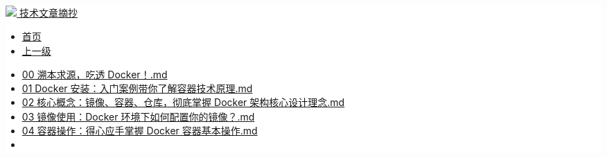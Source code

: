 <!DOCTYPE html>

<html xmlns="http://www.w3.org/1999/xhtml">
<head>
<head>
<meta content="text/html; charset=utf-8" http-equiv="Content-Type"/>
<meta content="width=device-width, initial-scale=1, maximum-scale=1.0, user-scalable=no" name="viewport"/>
<meta content="zh-cn" http-equiv="content-language"/>
<meta content="03  镜像使用：Docker 环境下如何配置你的镜像？" name="description"/>
<link href="/static/favicon.png" rel="icon"/>
<title>03  镜像使用：Docker 环境下如何配置你的镜像？ </title>
<link href="/static/index.css" rel="stylesheet"/>
<link href="/static/highlight.min.css" rel="stylesheet"/>
<script src="/static/highlight.min.js"></script>
<meta content="Hexo 4.2.0" name="generator"/>

</head>
<body>
<div class="book-container">
<div class="book-sidebar">
<div class="book-brand">
<a href="/">
<img src="/static/favicon.png"/>
<span>技术文章摘抄</span>
</a>
</div>
<div class="book-menu uncollapsible">
<ul class="uncollapsible">
<li><a class="current-tab" href="/">首页</a></li>
<li><a href="../">上一级</a></li>
</ul>
<ul class="uncollapsible">
<li>
<a class="menu-item" href="/%e4%b8%93%e6%a0%8f/%e7%94%b1%e6%b5%85%e5%85%a5%e6%b7%b1%e5%90%83%e9%80%8f%20Docker-%e5%ae%8c/00%20%e6%ba%af%e6%9c%ac%e6%b1%82%e6%ba%90%ef%bc%8c%e5%90%83%e9%80%8f%20Docker%ef%bc%81.md" id="00 溯本求源，吃透 Docker！.md">00 溯本求源，吃透 Docker！.md</a>
</li>
<li>
<a class="menu-item" href="/%e4%b8%93%e6%a0%8f/%e7%94%b1%e6%b5%85%e5%85%a5%e6%b7%b1%e5%90%83%e9%80%8f%20Docker-%e5%ae%8c/01%20%20Docker%20%e5%ae%89%e8%a3%85%ef%bc%9a%e5%85%a5%e9%97%a8%e6%a1%88%e4%be%8b%e5%b8%a6%e4%bd%a0%e4%ba%86%e8%a7%a3%e5%ae%b9%e5%99%a8%e6%8a%80%e6%9c%af%e5%8e%9f%e7%90%86.md" id="01  Docker 安装：入门案例带你了解容器技术原理.md">01  Docker 安装：入门案例带你了解容器技术原理.md</a>
</li>
<li>
<a class="menu-item" href="/%e4%b8%93%e6%a0%8f/%e7%94%b1%e6%b5%85%e5%85%a5%e6%b7%b1%e5%90%83%e9%80%8f%20Docker-%e5%ae%8c/02%20%20%e6%a0%b8%e5%bf%83%e6%a6%82%e5%bf%b5%ef%bc%9a%e9%95%9c%e5%83%8f%e3%80%81%e5%ae%b9%e5%99%a8%e3%80%81%e4%bb%93%e5%ba%93%ef%bc%8c%e5%bd%bb%e5%ba%95%e6%8e%8c%e6%8f%a1%20Docker%20%e6%9e%b6%e6%9e%84%e6%a0%b8%e5%bf%83%e8%ae%be%e8%ae%a1%e7%90%86%e5%bf%b5.md" id="02  核心概念：镜像、容器、仓库，彻底掌握 Docker 架构核心设计理念.md">02  核心概念：镜像、容器、仓库，彻底掌握 Docker 架构核心设计理念.md</a>
</li>
<li>
<a class="menu-item" href="/%e4%b8%93%e6%a0%8f/%e7%94%b1%e6%b5%85%e5%85%a5%e6%b7%b1%e5%90%83%e9%80%8f%20Docker-%e5%ae%8c/03%20%20%e9%95%9c%e5%83%8f%e4%bd%bf%e7%94%a8%ef%bc%9aDocker%20%e7%8e%af%e5%a2%83%e4%b8%8b%e5%a6%82%e4%bd%95%e9%85%8d%e7%bd%ae%e4%bd%a0%e7%9a%84%e9%95%9c%e5%83%8f%ef%bc%9f.md" id="03  镜像使用：Docker 环境下如何配置你的镜像？.md">03  镜像使用：Docker 环境下如何配置你的镜像？.md</a>
</li>
<li>
<a class="menu-item" href="/%e4%b8%93%e6%a0%8f/%e7%94%b1%e6%b5%85%e5%85%a5%e6%b7%b1%e5%90%83%e9%80%8f%20Docker-%e5%ae%8c/04%20%20%e5%ae%b9%e5%99%a8%e6%93%8d%e4%bd%9c%ef%bc%9a%e5%be%97%e5%bf%83%e5%ba%94%e6%89%8b%e6%8e%8c%e6%8f%a1%20Docker%20%e5%ae%b9%e5%99%a8%e5%9f%ba%e6%9c%ac%e6%93%8d%e4%bd%9c.md" id="04  容器操作：得心应手掌握 Docker 容器基本操作.md">04  容器操作：得心应手掌握 Docker 容器基本操作.md</a>
</li>
<li>